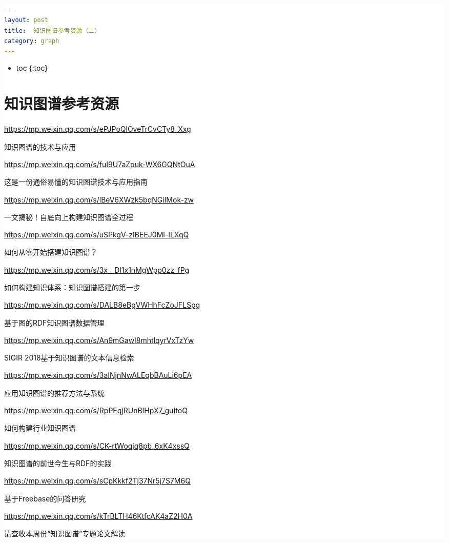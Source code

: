 ```yaml
---
layout: post
title:  知识图谱参考资源（二）
category: graph 
---
```


* toc
{:toc}

# 知识图谱参考资源

https://mp.weixin.qq.com/s/ePJPoQlOveTrCvCTy8_Xxg

知识图谱的技术与应用

https://mp.weixin.qq.com/s/fuI9U7aZpuk-WX6GQNtOuA

这是一份通俗易懂的知识图谱技术与应用指南

https://mp.weixin.qq.com/s/lBeV6XWzk5bqNGiIMok-zw

一文揭秘！自底向上构建知识图谱全过程

https://mp.weixin.qq.com/s/uSPkgV-zIBEEJ0Ml-ILXqQ

如何从零开始搭建知识图谱？

https://mp.weixin.qq.com/s/3x__Dl1x1nMgWpp0zz_fPg

如何构建知识体系：知识图谱搭建的第一步

https://mp.weixin.qq.com/s/DALB8eBgVWHhFcZoJFLSpg

基于图的RDF知识图谱数据管理

https://mp.weixin.qq.com/s/An9mGawI8mhtlqyrVxTzYw

SIGIR 2018基于知识图谱的文本信息检索

https://mp.weixin.qq.com/s/3aINjnNwALEqbBAuLi6pEA

应用知识图谱的推荐方法与系统

https://mp.weixin.qq.com/s/RpPEqjRUnBIHpX7_guItoQ

如何构建行业知识图谱

https://mp.weixin.qq.com/s/CK-rtWoqjq8pb_6xK4xssQ

知识图谱的前世今生与RDF的实践

https://mp.weixin.qq.com/s/sCpKkkf2Tj37Nr5j7S7M6Q

基于Freebase的问答研究

https://mp.weixin.qq.com/s/kTrBLTH46KtfcAK4aZ2H0A

请查收本周份“知识图谱”专题论文解读
